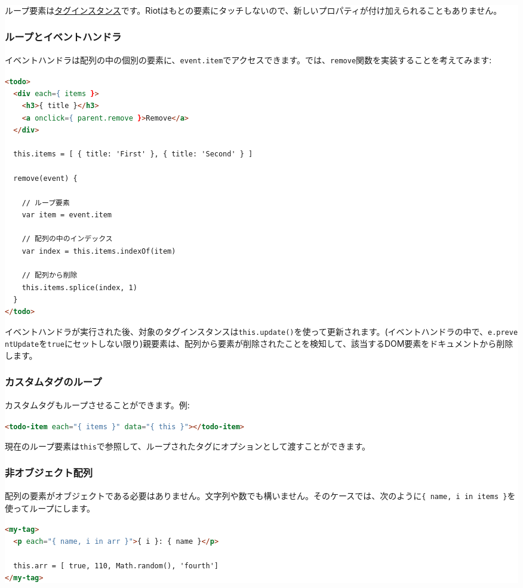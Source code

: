 ループ要素は[タグインスタンス](/ja/api/#tag-instance)です。Riotはもとの要素にタッチしないので、新しいプロパティが付け加えられることもありません。


### ループとイベントハンドラ

イベントハンドラは配列の中の個別の要素に、`event.item`でアクセスできます。では、`remove`関数を実装することを考えてみます:

```html
<todo>
  <div each={ items }>
    <h3>{ title }</h3>
    <a onclick={ parent.remove }>Remove</a>
  </div>

  this.items = [ { title: 'First' }, { title: 'Second' } ]

  remove(event) {

    // ループ要素
    var item = event.item

    // 配列の中のインデックス
    var index = this.items.indexOf(item)

    // 配列から削除
    this.items.splice(index, 1)
  }
</todo>
```

イベントハンドラが実行された後、対象のタグインスタンスは`this.update()`を使って更新されます。(イベントハンドラの中で、`e.preventUpdate`を`true`にセットしない限り)親要素は、配列から要素が削除されたことを検知して、該当するDOM要素をドキュメントから削除します。


### カスタムタグのループ

カスタムタグもループさせることができます。例:

```html
<todo-item each="{ items }" data="{ this }"></todo-item>
```

現在のループ要素は`this`で参照して、ループされたタグにオプションとして渡すことができます。


### 非オブジェクト配列

配列の要素がオブジェクトである必要はありません。文字列や数でも構いません。そのケースでは、次のように`{ name, i in items }`を使ってループにします。


```html
<my-tag>
  <p each="{ name, i in arr }">{ i }: { name }</p>

  this.arr = [ true, 110, Math.random(), 'fourth']
</my-tag>
```
